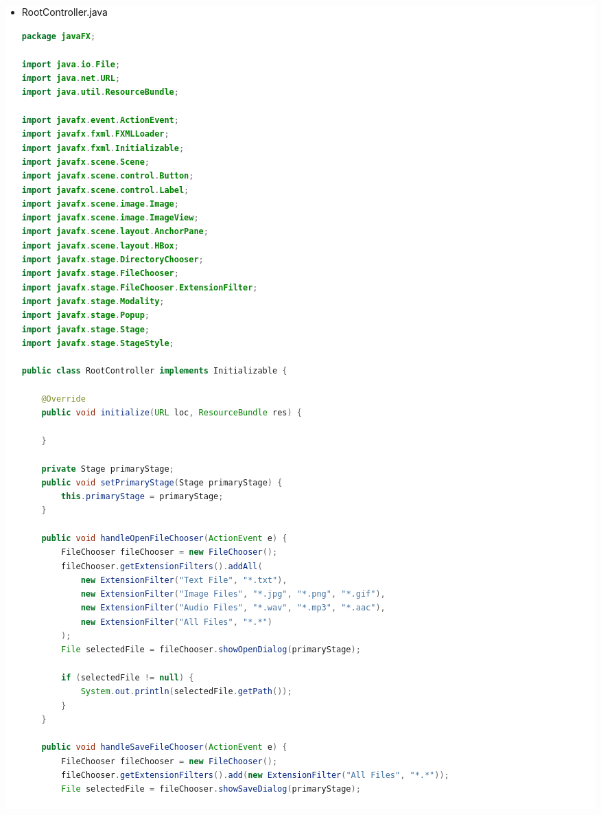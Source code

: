- RootController.java

    ```java
    package javaFX;
     
    import java.io.File;
    import java.net.URL;
    import java.util.ResourceBundle;
     
    import javafx.event.ActionEvent;
    import javafx.fxml.FXMLLoader;
    import javafx.fxml.Initializable;
    import javafx.scene.Scene;
    import javafx.scene.control.Button;
    import javafx.scene.control.Label;
    import javafx.scene.image.Image;
    import javafx.scene.image.ImageView;
    import javafx.scene.layout.AnchorPane;
    import javafx.scene.layout.HBox;
    import javafx.stage.DirectoryChooser;
    import javafx.stage.FileChooser;
    import javafx.stage.FileChooser.ExtensionFilter;
    import javafx.stage.Modality;
    import javafx.stage.Popup;
    import javafx.stage.Stage;
    import javafx.stage.StageStyle;
     
    public class RootController implements Initializable {
        
        @Override
        public void initialize(URL loc, ResourceBundle res) {
            
        }
        
        private Stage primaryStage;
        public void setPrimaryStage(Stage primaryStage) {
            this.primaryStage = primaryStage;
        }
        
        public void handleOpenFileChooser(ActionEvent e) {
            FileChooser fileChooser = new FileChooser();
            fileChooser.getExtensionFilters().addAll(
                new ExtensionFilter("Text File", "*.txt"),
                new ExtensionFilter("Image Files", "*.jpg", "*.png", "*.gif"),
                new ExtensionFilter("Audio Files", "*.wav", "*.mp3", "*.aac"),
                new ExtensionFilter("All Files", "*.*")
            );
            File selectedFile = fileChooser.showOpenDialog(primaryStage);
            
            if (selectedFile != null) {
                System.out.println(selectedFile.getPath());
            }
        }
        
        public void handleSaveFileChooser(ActionEvent e) {
            FileChooser fileChooser = new FileChooser();
            fileChooser.getExtensionFilters().add(new ExtensionFilter("All Files", "*.*"));
            File selectedFile = fileChooser.showSaveDialog(primaryStage);
            